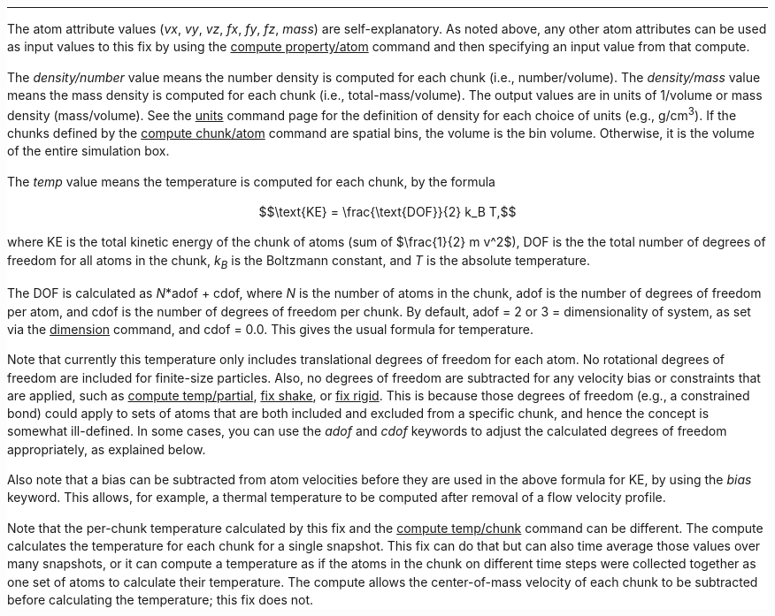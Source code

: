 ------------------------------------------------------------------------

The atom attribute values (*vx*, *vy*, *vz*, *fx*, *fy*, *fz*, *mass*)
are self-explanatory. As noted above, any other atom attributes can be
used as input values to this fix by using the [compute
property/atom](compute_property_atom) command and then specifying an
input value from that compute.

The *density/number* value means the number density is computed for each
chunk (i.e., number/volume). The *density/mass* value means the mass
density is computed for each chunk (i.e., total-mass/volume). The output
values are in units of 1/volume or mass density (mass/volume). See the
[units](units) command page for the definition of density for each
choice of units (e.g., g/cm$^3$). If the chunks defined by the [compute
chunk/atom](compute_chunk_atom) command are spatial bins, the volume is
the bin volume. Otherwise, it is the volume of the entire simulation
box.

The *temp* value means the temperature is computed for each chunk, by
the formula

$$\text{KE} = \frac{\text{DOF}}{2} k_B T,$$

where KE is the total kinetic energy of the chunk of atoms (sum of
$\frac{1}{2} m v^2$), DOF is the the total number of degrees of freedom
for all atoms in the chunk, $k_B$ is the Boltzmann constant, and $T$ is
the absolute temperature.

The DOF is calculated as $N$\*adof + cdof, where $N$ is the number of
atoms in the chunk, adof is the number of degrees of freedom per atom,
and cdof is the number of degrees of freedom per chunk. By default, adof
= 2 or 3 = dimensionality of system, as set via the
[dimension](dimension) command, and cdof = 0.0. This gives the usual
formula for temperature.

Note that currently this temperature only includes translational degrees
of freedom for each atom. No rotational degrees of freedom are included
for finite-size particles. Also, no degrees of freedom are subtracted
for any velocity bias or constraints that are applied, such as [compute
temp/partial](compute_temp_partial), [fix shake](fix_shake), or [fix
rigid](fix_rigid). This is because those degrees of freedom (e.g., a
constrained bond) could apply to sets of atoms that are both included
and excluded from a specific chunk, and hence the concept is somewhat
ill-defined. In some cases, you can use the *adof* and *cdof* keywords
to adjust the calculated degrees of freedom appropriately, as explained
below.

Also note that a bias can be subtracted from atom velocities before they
are used in the above formula for KE, by using the *bias* keyword. This
allows, for example, a thermal temperature to be computed after removal
of a flow velocity profile.

Note that the per-chunk temperature calculated by this fix and the
[compute temp/chunk](compute_temp_chunk) command can be different. The
compute calculates the temperature for each chunk for a single snapshot.
This fix can do that but can also time average those values over many
snapshots, or it can compute a temperature as if the atoms in the chunk
on different time steps were collected together as one set of atoms to
calculate their temperature. The compute allows the center-of-mass
velocity of each chunk to be subtracted before calculating the
temperature; this fix does not.
